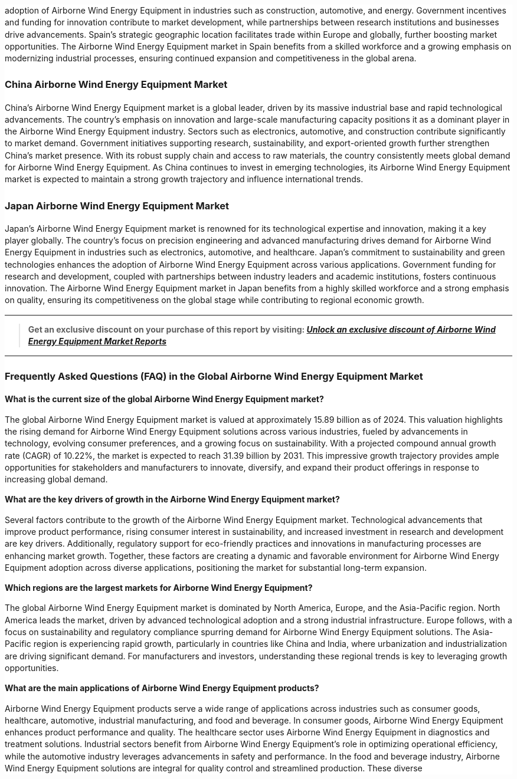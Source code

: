 adoption of Airborne Wind Energy Equipment in industries such as construction, automotive, and energy. Government incentives and funding for innovation contribute to market development, while partnerships between research institutions and businesses drive advancements. Spain&rsquo;s strategic geographic location facilitates trade within Europe and globally, further boosting market opportunities. The Airborne Wind Energy Equipment market in Spain benefits from a skilled workforce and a growing emphasis on modernizing industrial processes, ensuring continued expansion and competitiveness in the global arena.</p><h3>China Airborne Wind Energy Equipment Market</h3><p>China&rsquo;s Airborne Wind Energy Equipment market is a global leader, driven by its massive industrial base and rapid technological advancements. The country&rsquo;s emphasis on innovation and large-scale manufacturing capacity positions it as a dominant player in the Airborne Wind Energy Equipment industry. Sectors such as electronics, automotive, and construction contribute significantly to market demand. Government initiatives supporting research, sustainability, and export-oriented growth further strengthen China&rsquo;s market presence. With its robust supply chain and access to raw materials, the country consistently meets global demand for Airborne Wind Energy Equipment. As China continues to invest in emerging technologies, its Airborne Wind Energy Equipment market is expected to maintain a strong growth trajectory and influence international trends.</p><h3>Japan Airborne Wind Energy Equipment Market</h3><p>Japan&rsquo;s Airborne Wind Energy Equipment market is renowned for its technological expertise and innovation, making it a key player globally. The country&rsquo;s focus on precision engineering and advanced manufacturing drives demand for Airborne Wind Energy Equipment in industries such as electronics, automotive, and healthcare. Japan&rsquo;s commitment to sustainability and green technologies enhances the adoption of Airborne Wind Energy Equipment across various applications. Government funding for research and development, coupled with partnerships between industry leaders and academic institutions, fosters continuous innovation. The Airborne Wind Energy Equipment market in Japan benefits from a highly skilled workforce and a strong emphasis on quality, ensuring its competitiveness on the global stage while contributing to regional economic growth.</p><hr /><blockquote><p><strong>Get an exclusive discount on your purchase of this report by visiting: <em><a href="://marketresearchpulse.com/ask-for-discount/64858?utm_source=Github&amp;utm_medium=091">Unlock an exclusive discount of Airborne Wind Energy Equipment Market Reports</a></em>&nbsp;</strong></p></blockquote><hr /><h3>Frequently Asked Questions (FAQ) in the Global Airborne Wind Energy Equipment Market</h3><p><strong>What is the current size of the global Airborne Wind Energy Equipment market?</strong></p><p>The global Airborne Wind Energy Equipment market is valued at approximately 15.89 billion as of 2024. This valuation highlights the rising demand for Airborne Wind Energy Equipment solutions across various industries, fueled by advancements in technology, evolving consumer preferences, and a growing focus on sustainability. With a projected compound annual growth rate (CAGR) of 10.22%, the market is expected to reach 31.39 billion by 2031. This impressive growth trajectory provides ample opportunities for stakeholders and manufacturers to innovate, diversify, and expand their product offerings in response to increasing global demand.</p><p><strong>What are the key drivers of growth in the Airborne Wind Energy Equipment market?</strong></p><p>Several factors contribute to the growth of the Airborne Wind Energy Equipment market. Technological advancements that improve product performance, rising consumer interest in sustainability, and increased investment in research and development are key drivers. Additionally, regulatory support for eco-friendly practices and innovations in manufacturing processes are enhancing market growth. Together, these factors are creating a dynamic and favorable environment for Airborne Wind Energy Equipment adoption across diverse applications, positioning the market for substantial long-term expansion.</p><p><strong>Which regions are the largest markets for Airborne Wind Energy Equipment?</strong></p><p>The global Airborne Wind Energy Equipment market is dominated by North America, Europe, and the Asia-Pacific region. North America leads the market, driven by advanced technological adoption and a strong industrial infrastructure. Europe follows, with a focus on sustainability and regulatory compliance spurring demand for Airborne Wind Energy Equipment solutions. The Asia-Pacific region is experiencing rapid growth, particularly in countries like China and India, where urbanization and industrialization are driving significant demand. For manufacturers and investors, understanding these regional trends is key to leveraging growth opportunities.</p><p><strong>What are the main applications of Airborne Wind Energy Equipment products?</strong></p><p>Airborne Wind Energy Equipment products serve a wide range of applications across industries such as consumer goods, healthcare, automotive, industrial manufacturing, and food and beverage. In consumer goods, Airborne Wind Energy Equipment enhances product performance and quality. The healthcare sector uses Airborne Wind Energy Equipment in diagnostics and treatment solutions. Industrial sectors benefit from Airborne Wind Energy Equipment&rsquo;s role in optimizing operational efficiency, while the automotive industry leverages advancements in safety and performance. In the food and beverage industry, Airborne Wind Energy Equipment solutions are integral for quality control and streamlined production. These diverse